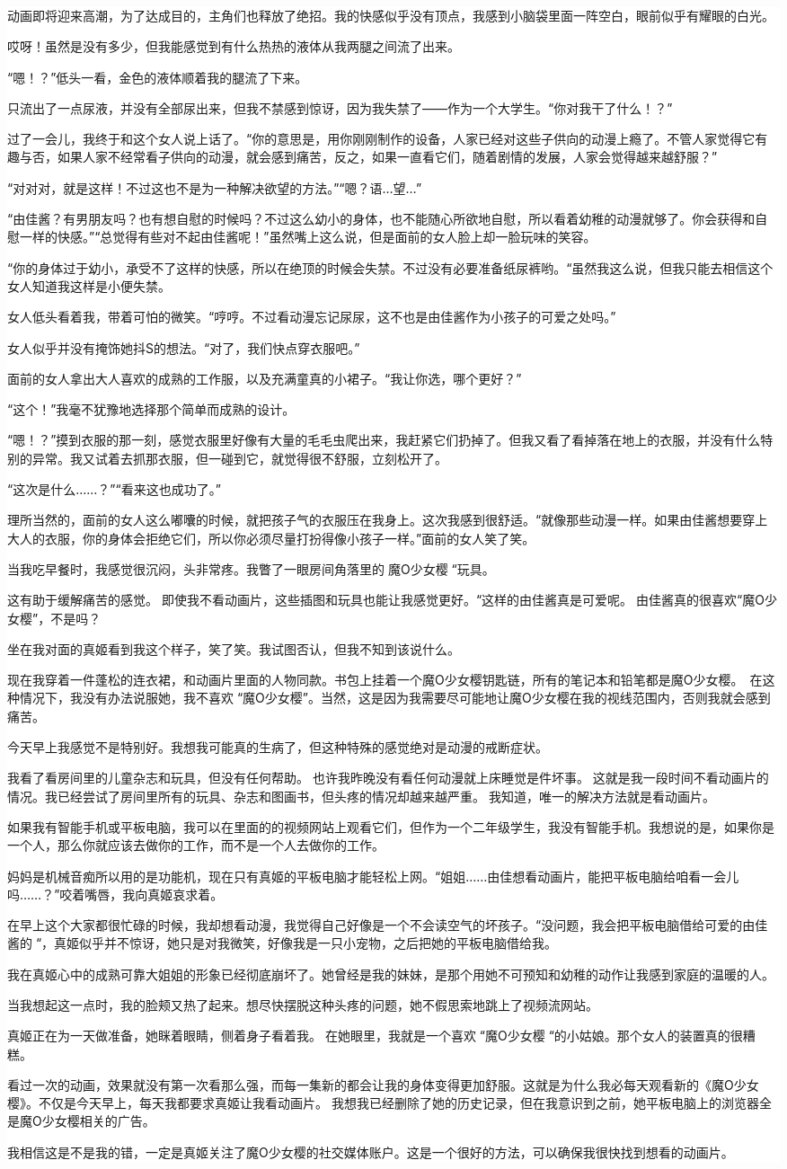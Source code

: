 动画即将迎来高潮，为了达成目的，主角们也释放了绝招。我的快感似乎没有顶点，我感到小脑袋里面一阵空白，眼前似乎有耀眼的白光。

哎呀！虽然是没有多少，但我能感觉到有什么热热的液体从我两腿之间流了出来。

“嗯！？”低头一看，金色的液体顺着我的腿流了下来。

只流出了一点尿液，并没有全部尿出来，但我不禁感到惊讶，因为我失禁了——作为一个大学生。“你对我干了什么！？”

过了一会儿，我终于和这个女人说上话了。“你的意思是，用你刚刚制作的设备，人家已经对这些子供向的动漫上瘾了。不管人家觉得它有趣与否，如果人家不经常看子供向的动漫，就会感到痛苦，反之，如果一直看它们，随着剧情的发展，人家会觉得越来越舒服？”

“对对对，就是这样！不过这也不是为一种解决欲望的方法。”“嗯？语…望…”

“由佳酱？有男朋友吗？也有想自慰的时候吗？不过这么幼小的身体，也不能随心所欲地自慰，所以看着幼稚的动漫就够了。你会获得和自慰一样的快感。”“总觉得有些对不起由佳酱呢！”虽然嘴上这么说，但是面前的女人脸上却一脸玩味的笑容。

“你的身体过于幼小，承受不了这样的快感，所以在绝顶的时候会失禁。不过没有必要准备纸尿裤哟。“虽然我这么说，但我只能去相信这个女人知道我这样是小便失禁。

女人低头看着我，带着可怕的微笑。“哼哼。不过看动漫忘记尿尿，这不也是由佳酱作为小孩子的可爱之处吗。”

女人似乎并没有掩饰她抖S的想法。“对了，我们快点穿衣服吧。”

面前的女人拿出大人喜欢的成熟的工作服，以及充满童真的小裙子。“我让你选，哪个更好？”

“这个！”我毫不犹豫地选择那个简单而成熟的设计。

“嗯！？”摸到衣服的那一刻，感觉衣服里好像有大量的毛毛虫爬出来，我赶紧它们扔掉了。但我又看了看掉落在地上的衣服，并没有什么特别的异常。我又试着去抓那衣服，但一碰到它，就觉得很不舒服，立刻松开了。

“这次是什么……？”“看来这也成功了。”

理所当然的，面前的女人这么嘟囔的时候，就把孩子气的衣服压在我身上。这次我感到很舒适。“就像那些动漫一样。如果由佳酱想要穿上大人的衣服，你的身体会拒绝它们，所以你必须尽量打扮得像小孩子一样。”面前的女人笑了笑。 

当我吃早餐时，我感觉很沉闷，头非常疼。我瞥了一眼房间角落里的 魔O少女樱 “玩具。

这有助于缓解痛苦的感觉。 即使我不看动画片，这些插图和玩具也能让我感觉更好。“这样的由佳酱真是可爱呢。 由佳酱真的很喜欢“魔O少女樱”，不是吗？

坐在我对面的真姬看到我这个样子，笑了笑。我试图否认，但我不知到该说什么。

现在我穿着一件蓬松的连衣裙，和动画片里面的人物同款。书包上挂着一个魔O少女樱钥匙链，所有的笔记本和铅笔都是魔O少女樱。　在这种情况下，我没有办法说服她，我不喜欢 “魔O少女樱”。当然，这是因为我需要尽可能地让魔O少女樱在我的视线范围内，否则我就会感到痛苦。

今天早上我感觉不是特别好。我想我可能真的生病了，但这种特殊的感觉绝对是动漫的戒断症状。

我看了看房间里的儿童杂志和玩具，但没有任何帮助。 也许我昨晚没有看任何动漫就上床睡觉是件坏事。 这就是我一段时间不看动画片的情况。我已经尝试了房间里所有的玩具、杂志和图画书，但头疼的情况却越来越严重。 我知道，唯一的解决方法就是看动画片。

如果我有智能手机或平板电脑，我可以在里面的的视频网站上观看它们，但作为一个二年级学生，我没有智能手机。我想说的是，如果你是一个人，那么你就应该去做你的工作，而不是一个人去做你的工作。

妈妈是机械音痴所以用的是功能机，现在只有真姬的平板电脑才能轻松上网。“姐姐……由佳想看动画片，能把平板电脑给咱看一会儿吗……？”咬着嘴唇，我向真姬哀求着。

在早上这个大家都很忙碌的时候，我却想看动漫，我觉得自己好像是一个不会读空气的坏孩子。“没问题，我会把平板电脑借给可爱的由佳酱的 “，真姬似乎并不惊讶，她只是对我微笑，好像我是一只小宠物，之后把她的平板电脑借给我。

我在真姬心中的成熟可靠大姐姐的形象已经彻底崩坏了。她曾经是我的妹妹，是那个用她不可预知和幼稚的动作让我感到家庭的温暖的人。

当我想起这一点时，我的脸颊又热了起来。想尽快摆脱这种头疼的问题，她不假思索地跳上了视频流网站。

真姬正在为一天做准备，她眯着眼睛，侧着身子看着我。 在她眼里，我就是一个喜欢 “魔O少女樱 “的小姑娘。那个女人的装置真的很糟糕。

看过一次的动画，效果就没有第一次看那么强，而每一集新的都会让我的身体变得更加舒服。这就是为什么我必每天观看新的《魔O少女樱》。不仅是今天早上，每天我都要求真姬让我看动画片。 我想我已经删除了她的历史记录，但在我意识到之前，她平板电脑上的浏览器全是魔O少女樱相关的广告。

我相信这是不是我的错，一定是真姬关注了魔O少女樱的社交媒体账户。这是一个很好的方法，可以确保我很快找到想看的动画片。
